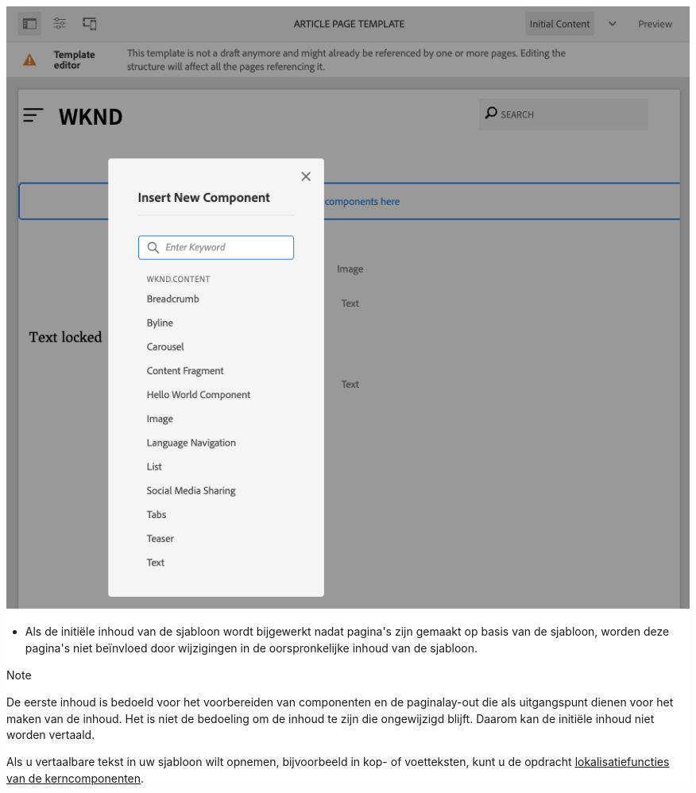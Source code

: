   ![Component toevoegen](/help/sites-cloud/authoring/assets/templates-add-component-dialog.png)

* Als de initiële inhoud van de sjabloon wordt bijgewerkt nadat pagina&#39;s zijn gemaakt op basis van de sjabloon, worden deze pagina&#39;s niet beïnvloed door wijzigingen in de oorspronkelijke inhoud van de sjabloon.

>[!NOTE]
>
>De eerste inhoud is bedoeld voor het voorbereiden van componenten en de paginalay-out die als uitgangspunt dienen voor het maken van de inhoud. Het is niet de bedoeling om de inhoud te zijn die ongewijzigd blijft. Daarom kan de initiële inhoud niet worden vertaald.
>
>Als u vertaalbare tekst in uw sjabloon wilt opnemen, bijvoorbeeld in kop- of voetteksten, kunt u de opdracht [lokalisatiefuncties van de kerncomponenten](https://experienceleague.adobe.com/docs/experience-manager-core-components/using/get-started/localization.html).
